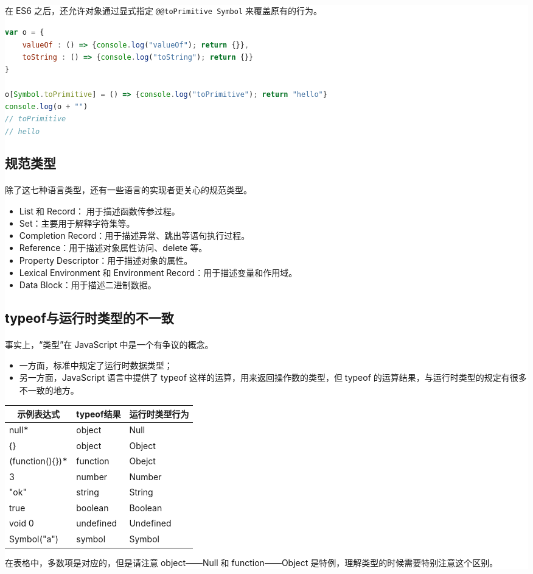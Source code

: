 在 ES6 之后，还允许对象通过显式指定 `@@toPrimitive Symbol` 来覆盖原有的行为。

```js
var o = {
    valueOf : () => {console.log("valueOf"); return {}},
    toString : () => {console.log("toString"); return {}}
}

o[Symbol.toPrimitive] = () => {console.log("toPrimitive"); return "hello"}
console.log(o + "")
// toPrimitive
// hello
```

## 规范类型

除了这七种语言类型，还有一些语言的实现者更关心的规范类型。

- List 和 Record： 用于描述函数传参过程。
- Set：主要用于解释字符集等。
- Completion Record：用于描述异常、跳出等语句执行过程。
- Reference：用于描述对象属性访问、delete 等。
- Property Descriptor：用于描述对象的属性。
- Lexical Environment 和 Environment Record：用于描述变量和作用域。
- Data Block：用于描述二进制数据。

## typeof与运行时类型的不一致

事实上，“类型”在 JavaScript 中是一个有争议的概念。

- 一方面，标准中规定了运行时数据类型；
- 另一方面，JavaScript 语言中提供了 typeof 这样的运算，用来返回操作数的类型，但 typeof 的运算结果，与运行时类型的规定有很多不一致的地方。

|示例表达式|typeof结果|运行时类型行为|
|---|---|---|
|null*|object|Null|
|{}|object|Object|
|(function(){})*|function|Obejct|
|3|number|Number|
|"ok"|string|String|
|true|boolean|Boolean|
|void 0|undefined|Undefined|
|Symbol("a")|symbol|Symbol|

在表格中，多数项是对应的，但是请注意 object——Null 和 function——Object 是特例，理解类型的时候需要特别注意这个区别。
